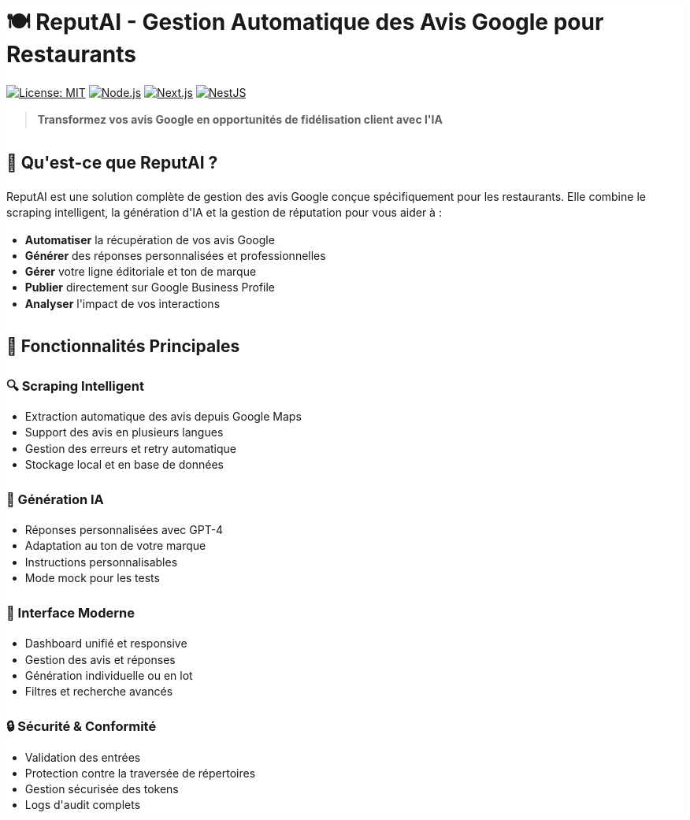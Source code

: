 # 🍽️ ReputAI - Gestion Automatique des Avis Google pour Restaurants

[![License: MIT](https://img.shields.io/badge/License-MIT-yellow.svg)](https://opensource.org/licenses/MIT)
[![Node.js](https://img.shields.io/badge/Node.js-18+-green.svg)](https://nodejs.org/)
[![Next.js](https://img.shields.io/badge/Next.js-15+-black.svg)](https://nextjs.org/)
[![NestJS](https://img.shields.io/badge/NestJS-10+-red.svg)](https://nestjs.com/)

> **Transformez vos avis Google en opportunités de fidélisation client avec l'IA**

## 🎯 Qu'est-ce que ReputAI ?

ReputAI est une solution complète de gestion des avis Google conçue spécifiquement pour les restaurants. Elle combine le scraping intelligent, la génération d'IA et la gestion de réputation pour vous aider à :

- **Automatiser** la récupération de vos avis Google
- **Générer** des réponses personnalisées et professionnelles
- **Gérer** votre ligne éditoriale et ton de marque
- **Publier** directement sur Google Business Profile
- **Analyser** l'impact de vos interactions

## 🚀 Fonctionnalités Principales

### 🔍 Scraping Intelligent
- Extraction automatique des avis depuis Google Maps
- Support des avis en plusieurs langues
- Gestion des erreurs et retry automatique
- Stockage local et en base de données

### 🤖 Génération IA
- Réponses personnalisées avec GPT-4
- Adaptation au ton de votre marque
- Instructions personnalisables
- Mode mock pour les tests

### 📱 Interface Moderne
- Dashboard unifié et responsive
- Gestion des avis et réponses
- Génération individuelle ou en lot
- Filtres et recherche avancés

### 🔒 Sécurité & Conformité
- Validation des entrées
- Protection contre la traversée de répertoires
- Gestion sécurisée des tokens
- Logs d'audit complets
